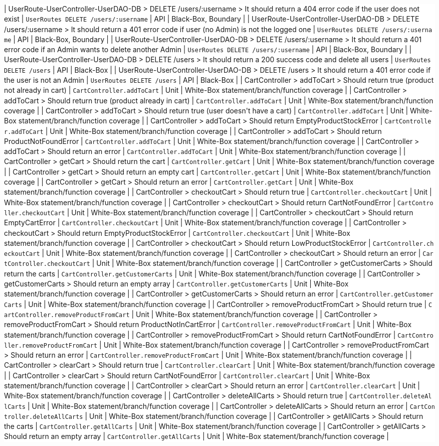| UserRoute-UserController-UserDAO-DB > DELETE /users/:username > It should return a 404 error code if the user does not exist | `UserRoutes DELETE /users/:username` | API | Black-Box, Boundary   |
| UserRoute-UserController-UserDAO-DB > DELETE /users/:username > It should return a 401 error code if user (no Admin) is not the logged one | `UserRoutes DELETE /users/:username` | API | Black-Box, Boundary   |
| UserRoute-UserController-UserDAO-DB > DELETE /users/:username > It should return a 401 error code if an Admin wants to delete another Admin | `UserRoutes DELETE /users/:username` | API | Black-Box, Boundary   |
| UserRoute-UserController-UserDAO-DB > DELETE /users > It should return a 200 success code and delete all users | `UserRoutes DELETE /users`              | API | Black-Box   |
| UserRoute-UserController-UserDAO-DB > DELETE /users > It should return a 401 error code if the user is not an Admin | `UserRoutes DELETE /users`           | API | Black-Box   |
| CartController > addToCart > Should return true (product not already in cart)           | `CartController.addToCart`     | Unit       | White-Box statement/branch/function coverage |
| CartController > addToCart > Should return true (product already in cart)          | `CartController.addToCart`     | Unit       | White-Box statement/branch/function coverage |
| CartController > addToCart > Should return true (user doesn't have a cart)          | `CartController.addToCart`     | Unit       | White-Box statement/branch/function coverage |
| CartController > addToCart > Should return EmptyProductStockError          | `CartController.addToCart`     | Unit       | White-Box statement/branch/function coverage |
| CartController > addToCart > Should return ProductNotFoundError          | `CartController.addToCart`     | Unit       | White-Box statement/branch/function coverage |
| CartController > addToCart > Should return an error          | `CartController.addToCart`     | Unit       | White-Box statement/branch/function coverage |
| CartController > getCart > Should return the cart          | `CartController.getCart`     | Unit       | White-Box statement/branch/function coverage |
| CartController > getCart > Should return an empty cart           | `CartController.getCart`     | Unit       | White-Box statement/branch/function coverage |
| CartController > getCart > Should return an error          | `CartController.getCart`     | Unit       | White-Box statement/branch/function coverage |
| CartController > checkoutCart > Should return true          | `CartController.checkoutCart`     | Unit       | White-Box statement/branch/function coverage  |
| CartController > checkoutCart > Should return CartNotFoundError          | `CartController.checkoutCart`     | Unit       | White-Box statement/branch/function coverage  |
| CartController > checkoutCart > Should return EmptyCartError          | `CartController.checkoutCart`     | Unit       | White-Box statement/branch/function coverage  |
| CartController > checkoutCart > Should return EmptyProductStockError          | `CartController.checkoutCart`     | Unit       | White-Box statement/branch/function coverage  |
| CartController > checkoutCart > Should return LowProductStockError          | `CartController.checkoutCart`     | Unit       | White-Box statement/branch/function coverage  |
| CartController > checkoutCart > Should return an error          | `CartController.checkoutCart`     | Unit       | White-Box statement/branch/function coverage  |
| CartController > getCustomerCarts > Should return the carts          | `CartController.getCustomerCarts`     | Unit       | White-Box statement/branch/function coverage  |
| CartController > getCustomerCarts > Should return an empty array          | `CartController.getCustomerCarts`     | Unit       | White-Box statement/branch/function coverage  |
| CartController > getCustomerCarts > Should return an error          | `CartController.getCustomerCarts`     | Unit       | White-Box statement/branch/function coverage  |
| CartController > removeProductFromCart > Should return true          | `CartController.removeProductFromCart`     | Unit       | White-Box statement/branch/function coverage  |
| CartController > removeProductFromCart > Should return ProductNotInCartError          | `CartController.removeProductFromCart`     | Unit       | White-Box statement/branch/function coverage  |
| CartController > removeProductFromCart > Should return CartNotFoundError          | `CartController.removeProductFromCart`     | Unit       | White-Box statement/branch/function coverage  |
| CartController > removeProductFromCart > Should return an error          | `CartController.removeProductFromCart`     | Unit       | White-Box statement/branch/function coverage  |
| CartController > clearCart > Should return true          | `CartController.clearCart`     | Unit       | White-Box statement/branch/function coverage  |
| CartController > clearCart > Should return CartNotFoundError          | `CartController.clearCart`     | Unit       | White-Box statement/branch/function coverage  |
| CartController > clearCart > Should return an error          | `CartController.clearCart`     | Unit       | White-Box statement/branch/function coverage  |
| CartController > deleteAllCarts > Should return true          | `CartController.deleteAllCarts`     | Unit       | White-Box statement/branch/function coverage  |
| CartController > deleteAllCarts > Should return an error          | `CartController.deleteAllCarts`     | Unit       | White-Box statement/branch/function coverage  |
| CartController > getAllCarts > Should return the carts          | `CartController.getAllCarts`     | Unit       | White-Box statement/branch/function coverage  |
| CartController > getAllCarts > Should return an empty array          | `CartController.getAllCarts`     | Unit       | White-Box statement/branch/function coverage  |